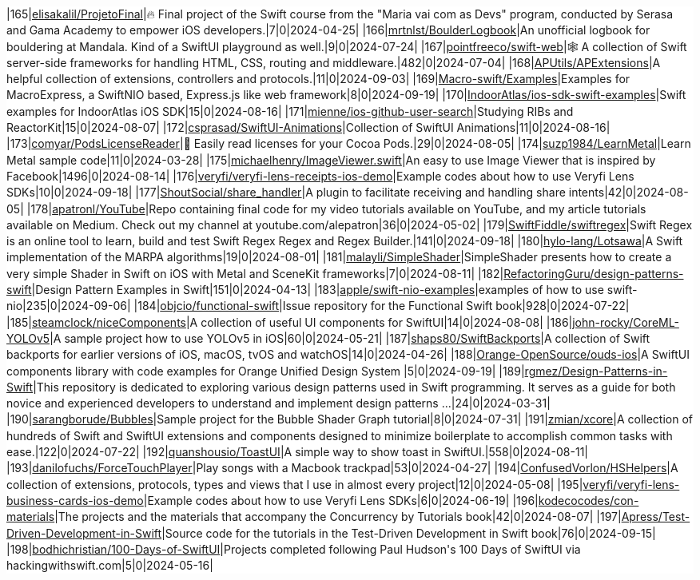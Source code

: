 |165|[elisakalil/ProjetoFinal](https://github.com/elisakalil/ProjetoFinal)|🔥  Final project of the Swift course from the "Maria vai com as Devs" program, conducted by Serasa and Gama Academy to empower iOS developers.|7|0|2024-04-25|
|166|[mrtnlst/BoulderLogbook](https://github.com/mrtnlst/BoulderLogbook)|An unofficial logbook for bouldering at Mandala. Kind of a SwiftUI playground as well.|9|0|2024-07-24|
|167|[pointfreeco/swift-web](https://github.com/pointfreeco/swift-web)|🕸 A collection of Swift server-side frameworks for handling HTML, CSS, routing and middleware.|482|0|2024-07-04|
|168|[APUtils/APExtensions](https://github.com/APUtils/APExtensions)|A helpful collection of extensions, controllers and protocols.|11|0|2024-09-03|
|169|[Macro-swift/Examples](https://github.com/Macro-swift/Examples)|Examples for MacroExpress, a SwiftNIO based, Express.js like web framework|8|0|2024-09-19|
|170|[IndoorAtlas/ios-sdk-swift-examples](https://github.com/IndoorAtlas/ios-sdk-swift-examples)|Swift examples for IndoorAtlas iOS SDK|15|0|2024-08-16|
|171|[mienne/ios-github-user-search](https://github.com/mienne/ios-github-user-search)|Studying RIBs and ReactorKit|15|0|2024-08-07|
|172|[csprasad/SwiftUI-Animations](https://github.com/csprasad/SwiftUI-Animations)|Collection of SwiftUI Animations|11|0|2024-08-16|
|173|[comyar/PodsLicenseReader](https://github.com/comyar/PodsLicenseReader)|:book: Easily read licenses for your Cocoa Pods.|29|0|2024-08-05|
|174|[suzp1984/LearnMetal](https://github.com/suzp1984/LearnMetal)|Learn Metal sample code|11|0|2024-03-28|
|175|[michaelhenry/ImageViewer.swift](https://github.com/michaelhenry/ImageViewer.swift)|An easy to use Image Viewer that is inspired by Facebook|1496|0|2024-08-14|
|176|[veryfi/veryfi-lens-receipts-ios-demo](https://github.com/veryfi/veryfi-lens-receipts-ios-demo)|Example codes about how to use Veryfi Lens SDKs|10|0|2024-09-18|
|177|[ShoutSocial/share_handler](https://github.com/ShoutSocial/share_handler)|A plugin to facilitate receiving and handling share intents|42|0|2024-08-05|
|178|[apatronl/YouTube](https://github.com/apatronl/YouTube)|Repo containing final code for my video tutorials available on YouTube, and my article tutorials available on Medium. Check out my channel at youtube.com/alepatron|36|0|2024-05-02|
|179|[SwiftFiddle/swiftregex](https://github.com/SwiftFiddle/swiftregex)|Swift Regex is an online tool to learn, build and test Swift Regex Regex and Regex Builder.|141|0|2024-09-18|
|180|[hylo-lang/Lotsawa](https://github.com/hylo-lang/Lotsawa)|A Swift implementation of the MARPA algorithms|19|0|2024-08-01|
|181|[malayli/SimpleShader](https://github.com/malayli/SimpleShader)|SimpleShader presents how to create a very simple Shader in Swift on iOS with Metal and SceneKit frameworks|7|0|2024-08-11|
|182|[RefactoringGuru/design-patterns-swift](https://github.com/RefactoringGuru/design-patterns-swift)|Design Pattern Examples in Swift|151|0|2024-04-13|
|183|[apple/swift-nio-examples](https://github.com/apple/swift-nio-examples)|examples of how to use swift-nio|235|0|2024-09-06|
|184|[objcio/functional-swift](https://github.com/objcio/functional-swift)|Issue repository for the Functional Swift book|928|0|2024-07-22|
|185|[steamclock/niceComponents](https://github.com/steamclock/niceComponents)|A collection of useful UI components for SwiftUI|14|0|2024-08-08|
|186|[john-rocky/CoreML-YOLOv5](https://github.com/john-rocky/CoreML-YOLOv5)|A sample project how to use YOLOv5 in iOS|60|0|2024-05-21|
|187|[shaps80/SwiftBackports](https://github.com/shaps80/SwiftBackports)|A collection of Swift backports for earlier versions of iOS, macOS, tvOS and watchOS|14|0|2024-04-26|
|188|[Orange-OpenSource/ouds-ios](https://github.com/Orange-OpenSource/ouds-ios)|A SwiftUI components library with code examples for Orange Unified Design System |5|0|2024-09-19|
|189|[rgmez/Design-Patterns-in-Swift](https://github.com/rgmez/Design-Patterns-in-Swift)|This repository is dedicated to exploring various design patterns used in Swift programming. It serves as a guide for both novice and experienced developers to understand and implement design patterns ...|24|0|2024-03-31|
|190|[sarangborude/Bubbles](https://github.com/sarangborude/Bubbles)|Sample project for the Bubble Shader Graph tutorial|8|0|2024-07-31|
|191|[zmian/xcore](https://github.com/zmian/xcore)|A collection of hundreds of Swift and SwiftUI extensions and components designed to minimize boilerplate to accomplish common tasks with ease.|122|0|2024-07-22|
|192|[quanshousio/ToastUI](https://github.com/quanshousio/ToastUI)|A simple way to show toast in SwiftUI.|558|0|2024-08-11|
|193|[danilofuchs/ForceTouchPlayer](https://github.com/danilofuchs/ForceTouchPlayer)|Play songs with a Macbook trackpad|53|0|2024-04-27|
|194|[ConfusedVorlon/HSHelpers](https://github.com/ConfusedVorlon/HSHelpers)|A collection of extensions, protocols, types and views that I use in almost every project|12|0|2024-05-08|
|195|[veryfi/veryfi-lens-business-cards-ios-demo](https://github.com/veryfi/veryfi-lens-business-cards-ios-demo)|Example codes about how to use Veryfi Lens SDKs|6|0|2024-06-19|
|196|[kodecocodes/con-materials](https://github.com/kodecocodes/con-materials)|The projects and the materials that accompany the Concurrency by Tutorials book|42|0|2024-08-07|
|197|[Apress/Test-Driven-Development-in-Swift](https://github.com/Apress/Test-Driven-Development-in-Swift)|Source code for the tutorials in the Test-Driven Development in Swift book|76|0|2024-09-15|
|198|[bodhichristian/100-Days-of-SwiftUI](https://github.com/bodhichristian/100-Days-of-SwiftUI)|Projects completed following Paul Hudson's 100 Days of SwiftUI via hackingwithswift.com|5|0|2024-05-16|